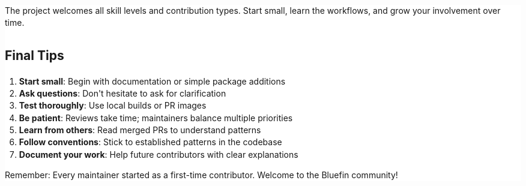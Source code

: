 The project welcomes all skill levels and contribution types. Start small, learn the workflows, and grow your involvement over time.

## Final Tips

1. **Start small**: Begin with documentation or simple package additions
2. **Ask questions**: Don't hesitate to ask for clarification
3. **Test thoroughly**: Use local builds or PR images
4. **Be patient**: Reviews take time; maintainers balance multiple priorities
5. **Learn from others**: Read merged PRs to understand patterns
6. **Follow conventions**: Stick to established patterns in the codebase
7. **Document your work**: Help future contributors with clear explanations

Remember: Every maintainer started as a first-time contributor. Welcome to the Bluefin community!
